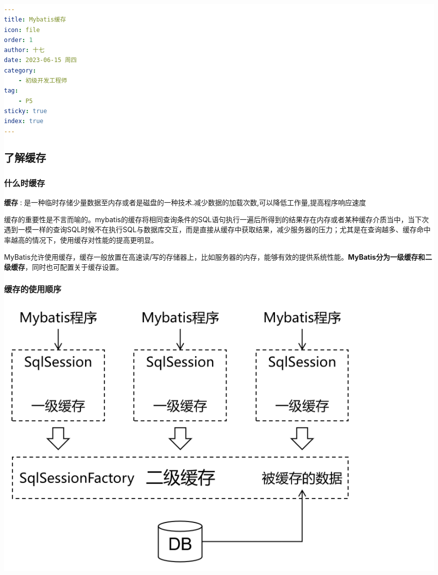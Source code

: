 ```yaml
---
title: Mybatis缓存
icon: file
order: 1
author: 十七
date: 2023-06-15 周四
category:
	- 初级开发工程师
tag:
	- P5
sticky: true
index: true
---
```


## 了解缓存

### 什么时缓存

**缓存** : 是一种临时存储少量数据至内存或者是磁盘的一种技术.减少数据的加载次数,可以降低工作量,提高程序响应速度

缓存的重要性是不言而喻的。mybatis的缓存将相同查询条件的SQL语句执行一遍后所得到的结果存在内存或者某种缓存介质当中，当下次遇到一模一样的查询SQL时候不在执行SQL与数据库交互，而是直接从缓存中获取结果，减少服务器的压力；尤其是在查询越多、缓存命中率越高的情况下，使用缓存对性能的提高更明显。

MyBatis允许使用缓存，缓存一般放置在高速读/写的存储器上，比如服务器的内存，能够有效的提供系统性能。**MyBatis分为一级缓存和二级缓存**，同时也可配置关于缓存设置。

### 缓存的使用顺序

![](./assets/Pasted_image_20230416184304.png)
